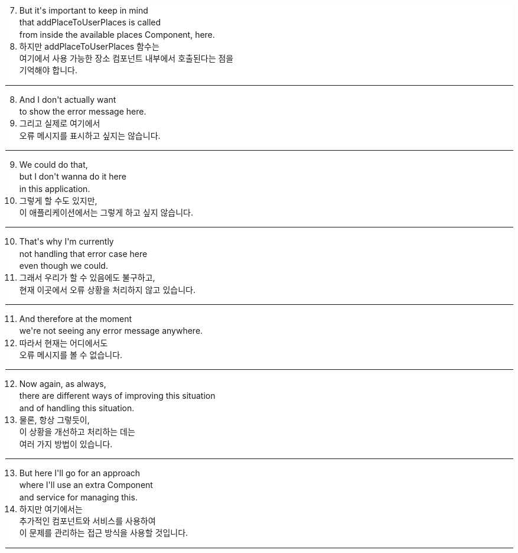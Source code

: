 
7.  But it's important to keep in mind  
that addPlaceToUserPlaces is called  
from inside the available places Component, here.  
7.  하지만 addPlaceToUserPlaces 함수는  
여기에서 사용 가능한 장소 컴포넌트 내부에서 호출된다는 점을  
기억해야 합니다.

---

8.  And I don't actually want  
to show the error message here.  
8.  그리고 실제로 여기에서  
오류 메시지를 표시하고 싶지는 않습니다.

---

9.  We could do that,  
but I don't wanna do it here  
in this application.  
9.  그렇게 할 수도 있지만,  
이 애플리케이션에서는 그렇게 하고 싶지 않습니다.

---

10.  That's why I'm currently  
not handling that error case here  
even though we could.  
10.  그래서 우리가 할 수 있음에도 불구하고,  
현재 이곳에서 오류 상황을 처리하지 않고 있습니다.

---

11.  And therefore at the moment  
we're not seeing any error message anywhere.  
11.  따라서 현재는 어디에서도  
오류 메시지를 볼 수 없습니다.

---

12.  Now again, as always,  
there are different ways of improving this situation  
and of handling this situation.  
12.  물론, 항상 그렇듯이,  
이 상황을 개선하고 처리하는 데는  
여러 가지 방법이 있습니다.

---

13.  But here I'll go for an approach  
where I'll use an extra Component  
and service for managing this.  
13.  하지만 여기에서는  
추가적인 컴포넌트와 서비스를 사용하여  
이 문제를 관리하는 접근 방식을 사용할 것입니다.

---